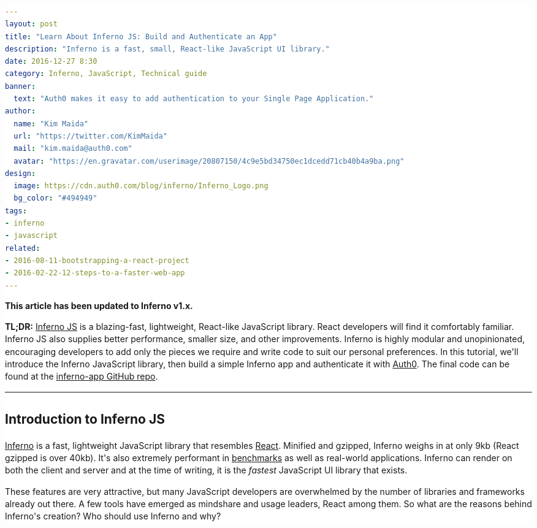 ```yaml
---
layout: post
title: "Learn About Inferno JS: Build and Authenticate an App"
description: "Inferno is a fast, small, React-like JavaScript UI library."
date: 2016-12-27 8:30
category: Inferno, JavaScript, Technical guide
banner:
  text: "Auth0 makes it easy to add authentication to your Single Page Application."
author:
  name: "Kim Maida"
  url: "https://twitter.com/KimMaida"
  mail: "kim.maida@auth0.com"
  avatar: "https://en.gravatar.com/userimage/20807150/4c9e5bd34750ec1dcedd71cb40b4a9ba.png"
design:
  image: https://cdn.auth0.com/blog/inferno/Inferno_Logo.png
  bg_color: "#494949"
tags:
- inferno
- javascript
related:
- 2016-08-11-bootstrapping-a-react-project
- 2016-02-22-12-steps-to-a-faster-web-app
---
```


<div class="alert alert-info alert-icon">
  <i class="icon-budicon-500"></i>
  <strong>This article has been updated to Inferno v1.x.</strong>
</div>

**TL;DR:** [Inferno JS](https://github.com/trueadm/inferno) is a blazing-fast, lightweight, React-like JavaScript library. React developers will find it comfortably familiar. Inferno JS also supplies better performance, smaller size, and other improvements. Inferno is highly modular and unopinionated, encouraging developers to add only the pieces we require and write code to suit our personal preferences. In this tutorial, we'll introduce the Inferno JavaScript library, then build a simple Inferno app and authenticate it with [Auth0](https://auth0.com). The final code can be found at the [inferno-app GitHub repo](https://github.com/auth0-blog/inferno-app/).

---

## Introduction to Inferno JS

[Inferno](https://github.com/trueadm/inferno) is a fast, lightweight JavaScript library that resembles [React](https://facebook.github.io/react/). Minified and gzipped, Inferno weighs in at only 9kb (React gzipped is over 40kb). It's also extremely performant in [benchmarks](https://github.com/trueadm/inferno#benchmarks) as well as real-world applications. Inferno can render on both the client and server and at the time of writing, it is the _fastest_ JavaScript UI library that exists. 

These features are very attractive, but many JavaScript developers are overwhelmed by the number of libraries and frameworks already out there. A few tools have emerged as mindshare and usage leaders, React among them. So what are the reasons behind Inferno's creation? Who should use Inferno and why?
